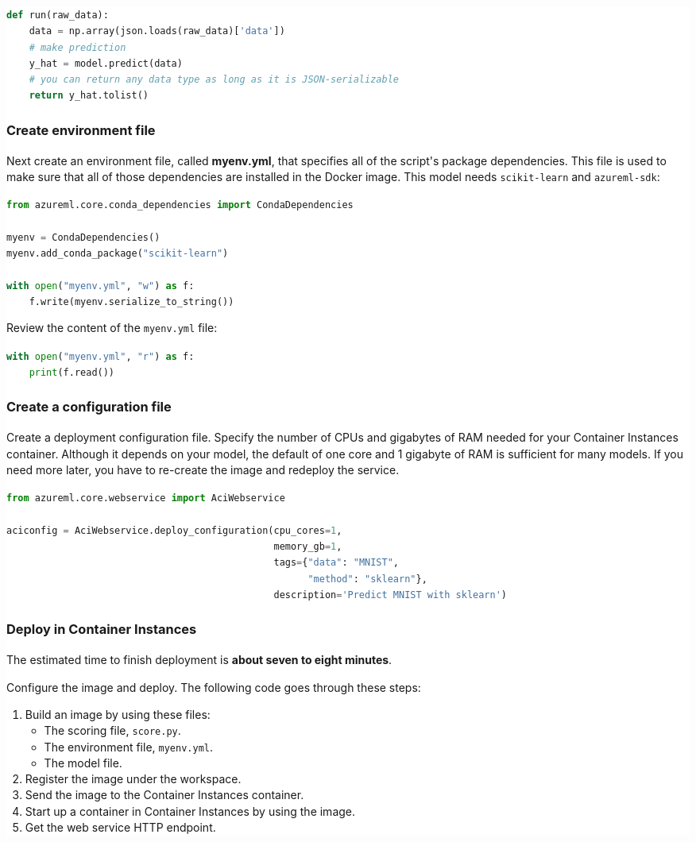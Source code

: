 ```python
def run(raw_data):
    data = np.array(json.loads(raw_data)['data'])
    # make prediction
    y_hat = model.predict(data)
    # you can return any data type as long as it is JSON-serializable
    return y_hat.tolist()
```

<a name="make-myenv"></a>

### Create environment file

Next create an environment file, called **myenv.yml**, that specifies all of the script's package dependencies. This file is used to make sure that all of those dependencies are installed in the Docker image. This model needs `scikit-learn` and `azureml-sdk`:

```python
from azureml.core.conda_dependencies import CondaDependencies

myenv = CondaDependencies()
myenv.add_conda_package("scikit-learn")

with open("myenv.yml", "w") as f:
    f.write(myenv.serialize_to_string())
```
Review the content of the `myenv.yml` file:

```python
with open("myenv.yml", "r") as f:
    print(f.read())
```

### Create a configuration file

Create a deployment configuration file. Specify the number of CPUs and gigabytes of RAM needed for your Container Instances container. Although it depends on your model, the default of one core and 1 gigabyte of RAM is sufficient for many models. If you need more later, you have to re-create the image and redeploy the service.

```python
from azureml.core.webservice import AciWebservice

aciconfig = AciWebservice.deploy_configuration(cpu_cores=1,
                                               memory_gb=1,
                                               tags={"data": "MNIST",
                                                     "method": "sklearn"},
                                               description='Predict MNIST with sklearn')
```

### Deploy in Container Instances
The estimated time to finish deployment is **about seven to eight minutes**.

Configure the image and deploy. The following code goes through these steps:

1. Build an image by using these files:
   * The scoring file, `score.py`.
   * The environment file, `myenv.yml`.
   * The model file.
1. Register the image under the workspace. 
1. Send the image to the Container Instances container.
1. Start up a container in Container Instances by using the image.
1. Get the web service HTTP endpoint.
